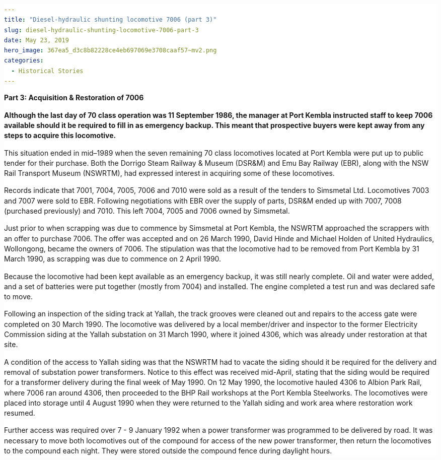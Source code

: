 ```yaml
---
title: "Diesel-hydraulic shunting locomotive 7006 (part 3)"
slug: diesel-hydraulic-shunting-locomotive-7006-part-3
date: May 23, 2019
hero_image: 367ea5_d3c8b82228ce4eb697069e3708caaf57~mv2.png
categories:
  - Historical Stories
---
```



**Part 3: Acquisition & Restoration of 7006**

**Although the last day of 70 class operation was 11 September 1986, the manager at Port Kembla instructed staff to keep 7006 available should it be required to fill in as emergency backup. This meant that prospective buyers were kept away from any steps to acquire this locomotive.**

This situation ended in mid–1989 when the seven remaining 70 class locomotives located at Port Kembla were put up to public tender for their purchase. Both the Dorrigo Steam Railway & Museum (DSR&M) and Emu Bay Railway (EBR), along with the NSW Rail Transport Museum (NSWRTM), had expressed interest in acquiring some of these locomotives.

Records indicate that 7001, 7004, 7005, 7006 and 7010 were sold as a result of the tenders to Simsmetal Ltd. Locomotives 7003 and 7007 were sold to EBR. Following negotiations with EBR over the supply of parts, DSR&M ended up with 7007, 7008 (purchased previously) and 7010. This left 7004, 7005 and 7006 owned by Simsmetal.

Just prior to when scrapping was due to commence by Simsmetal at Port Kembla, the NSWRTM approached the scrappers with an offer to purchase 7006. The offer was accepted and on 26 March 1990, David Hinde and Michael Holden of United Hydraulics, Wollongong, became the owners of 7006. The stipulation was that the locomotive had to be removed from Port Kembla by 31 March 1990, as scrapping was due to commence on 2 April 1990.

Because the locomotive had been kept available as an emergency backup, it was still nearly complete. Oil and water were added, and a set of batteries were put together (mostly from 7004) and installed. The engine completed a test run and was declared safe to move.

Following an inspection of the siding track at Yallah, the track grooves were cleaned out and repairs to the access gate were completed on 30 March 1990. The locomotive was delivered by a local member/driver and inspector to the former Electricity Commission siding at the Yallah substation on 31 March 1990, where it joined 4306, which was already under restoration at that site.

A condition of the access to Yallah siding was that the NSWRTM had to vacate the siding should it be required for the delivery and removal of substation power transformers. Notice to this effect was received mid-April, stating that the siding would be required for a transformer delivery during the final week of May 1990. On 12 May 1990, the locomotive hauled 4306 to Albion Park Rail, where 7006 ran around 4306, then proceeded to the BHP Rail workshops at the Port Kembla Steelworks. The locomotives were placed into storage until 4 August 1990 when they were returned to the Yallah siding and work area where restoration work resumed.

Further access was required over 7 - 9 January 1992 when a power transformer was programmed to be delivered by road. It was necessary to move both locomotives out of the compound for access of the new power transformer, then return the locomotives to the compound each night. They were stored outside the compound fence during daylight hours.
